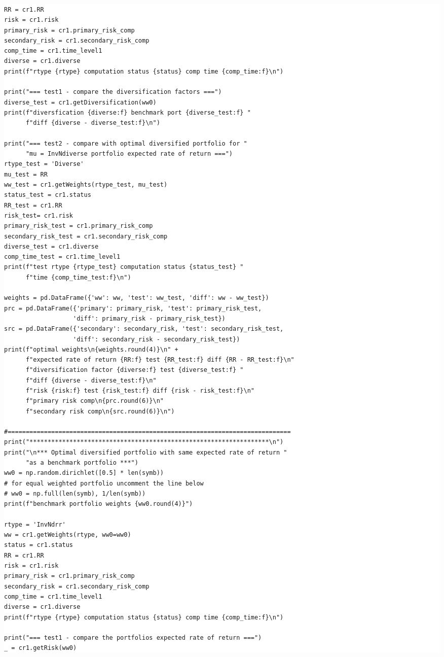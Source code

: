 ```
RR = cr1.RR
risk = cr1.risk
primary_risk = cr1.primary_risk_comp
secondary_risk = cr1.secondary_risk_comp
comp_time = cr1.time_level1
diverse = cr1.diverse
print(f"rtype {rtype} computation status {status} comp time {comp_time:f}\n")

print("=== test1 - compare the diversification factors ===")
diverse_test = cr1.getDiversification(ww0)
print(f"diversfication {diverse:f} benchmark port {diverse_test:f} "
      f"diff {diverse - diverse_test:f}\n")

print("=== test2 - compare with optimal diversified portfolio for "
      "mu = InvNdiverse portfolio expected rate of return ===")
rtype_test = 'Diverse'
mu_test = RR
ww_test = cr1.getWeights(rtype_test, mu_test)
status_test = cr1.status
RR_test = cr1.RR
risk_test= cr1.risk
primary_risk_test = cr1.primary_risk_comp
secondary_risk_test = cr1.secondary_risk_comp
diverse_test = cr1.diverse
comp_time_test = cr1.time_level1 
print(f"test rtype {rtype_test} computation status {status_test} "
      f"time {comp_time_test:f}\n")

weights = pd.DataFrame({'ww': ww, 'test': ww_test, 'diff': ww - ww_test})
prc = pd.DataFrame({'primary': primary_risk, 'test': primary_risk_test,
                   'diff': primary_risk - primary_risk_test})
src = pd.DataFrame({'secondary': secondary_risk, 'test': secondary_risk_test,
                   'diff': secondary_risk - secondary_risk_test})
print(f"optimal weights\n{weights.round(4)}\n" + 
      f"expected rate of return {RR:f} test {RR_test:f} diff {RR - RR_test:f}\n"
      f"diversification factor {diverse:f} test {diverse_test:f} "
      f"diff {diverse - diverse_test:f}\n"
      f"risk {risk:f} test {risk_test:f} diff {risk - risk_test:f}\n"
      f"primary risk comp\n{prc.round(6)}\n"
      f"secondary risk comp\n{src.round(6)}\n")

#==============================================================================
print("******************************************************************\n")
print("\n*** Optimal diversified portfolio with same expected rate of return "
      "as a benchmark portfolio ***")
ww0 = np.random.dirichlet([0.5] * len(symb))
# for equal weighted portfolio uncomment the line below
# ww0 = np.full(len(symb), 1/len(symb))
print(f"benchmark portfolio weights {ww0.round(4)}")

rtype = 'InvNdrr'
ww = cr1.getWeights(rtype, ww0=ww0)
status = cr1.status
RR = cr1.RR
risk = cr1.risk
primary_risk = cr1.primary_risk_comp
secondary_risk = cr1.secondary_risk_comp
comp_time = cr1.time_level1
diverse = cr1.diverse
print(f"rtype {rtype} computation status {status} comp time {comp_time:f}\n")

print("=== test1 - compare the portfolios expected rate of return ===")
_ = cr1.getRisk(ww0)
```
